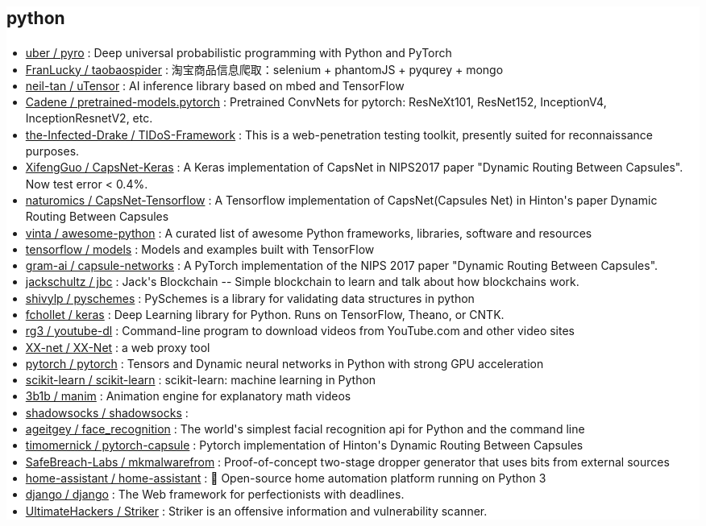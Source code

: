 
## python

- [uber / pyro](https://github.com/uber/pyro) : Deep universal probabilistic programming with Python and PyTorch
- [FranLucky / taobaospider](https://github.com/FranLucky/taobaospider) : 淘宝商品信息爬取：selenium + phantomJS + pyqurey + mongo
- [neil-tan / uTensor](https://github.com/neil-tan/uTensor) : AI inference library based on mbed and TensorFlow
- [Cadene / pretrained-models.pytorch](https://github.com/Cadene/pretrained-models.pytorch) : Pretrained ConvNets for pytorch: ResNeXt101, ResNet152, InceptionV4, InceptionResnetV2, etc.
- [the-Infected-Drake / TIDoS-Framework](https://github.com/the-Infected-Drake/TIDoS-Framework) : This is a web-penetration testing toolkit, presently suited for reconnaissance purposes.
- [XifengGuo / CapsNet-Keras](https://github.com/XifengGuo/CapsNet-Keras) : A Keras implementation of CapsNet in NIPS2017 paper "Dynamic Routing Between Capsules". Now test error < 0.4%.
- [naturomics / CapsNet-Tensorflow](https://github.com/naturomics/CapsNet-Tensorflow) : A Tensorflow implementation of CapsNet(Capsules Net) in Hinton's paper Dynamic Routing Between Capsules
- [vinta / awesome-python](https://github.com/vinta/awesome-python) : A curated list of awesome Python frameworks, libraries, software and resources
- [tensorflow / models](https://github.com/tensorflow/models) : Models and examples built with TensorFlow
- [gram-ai / capsule-networks](https://github.com/gram-ai/capsule-networks) : A PyTorch implementation of the NIPS 2017 paper "Dynamic Routing Between Capsules".
- [jackschultz / jbc](https://github.com/jackschultz/jbc) : Jack's Blockchain -- Simple blockchain to learn and talk about how blockchains work.
- [shivylp / pyschemes](https://github.com/shivylp/pyschemes) : PySchemes is a library for validating data structures in python
- [fchollet / keras](https://github.com/fchollet/keras) : Deep Learning library for Python. Runs on TensorFlow, Theano, or CNTK.
- [rg3 / youtube-dl](https://github.com/rg3/youtube-dl) : Command-line program to download videos from YouTube.com and other video sites
- [XX-net / XX-Net](https://github.com/XX-net/XX-Net) : a web proxy tool
- [pytorch / pytorch](https://github.com/pytorch/pytorch) : Tensors and Dynamic neural networks in Python with strong GPU acceleration
- [scikit-learn / scikit-learn](https://github.com/scikit-learn/scikit-learn) : scikit-learn: machine learning in Python
- [3b1b / manim](https://github.com/3b1b/manim) : Animation engine for explanatory math videos
- [shadowsocks / shadowsocks](https://github.com/shadowsocks/shadowsocks) : 
- [ageitgey / face_recognition](https://github.com/ageitgey/face_recognition) : The world's simplest facial recognition api for Python and the command line
- [timomernick / pytorch-capsule](https://github.com/timomernick/pytorch-capsule) : Pytorch implementation of Hinton's Dynamic Routing Between Capsules
- [SafeBreach-Labs / mkmalwarefrom](https://github.com/SafeBreach-Labs/mkmalwarefrom) : Proof-of-concept two-stage dropper generator that uses bits from external sources
- [home-assistant / home-assistant](https://github.com/home-assistant/home-assistant) : 🏡 Open-source home automation platform running on Python 3
- [django / django](https://github.com/django/django) : The Web framework for perfectionists with deadlines.
- [UltimateHackers / Striker](https://github.com/UltimateHackers/Striker) : Striker is an offensive information and vulnerability scanner.
